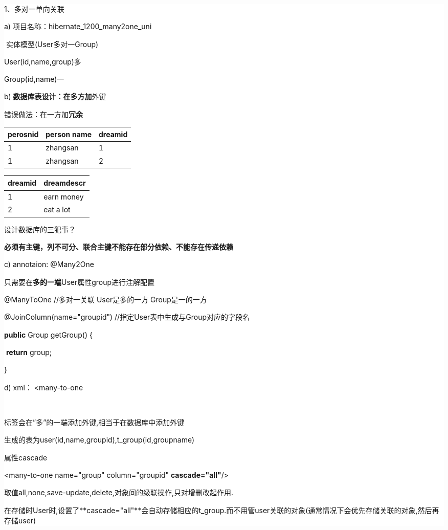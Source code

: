1、多对一单向关联

a)  项目名称：hibernate_1200_many2one_uni

​    实体模型(User多对一Group)

User(id,name,group)多

 Group(id,name)一

b)  **数据库表设计：在多方加**外键

错误做法：在一方加**冗余**

| perosnid | person name | dreamid |
| -------- | ----------- | ------- |
| 1        | zhangsan    | 1       |
| 1        | zhangsan    | 2       |

 

| dreamid | dreamdescr |
| ------- | ---------- |
| 1       | earn money |
| 2       | eat a lot  |

设计数据库的三犯事？

**必须有主键，列不可分、联合主键不能存在部分依赖、不能存在传递依赖**

c)  annotaion: @Many2One

只需要在**多的一端**User属性group进行注解配置

@ManyToOne //多对一关联 User是多的一方 Group是一的一方

@JoinColumn(name="groupid") //指定User表中生成与Group对应的字段名

  **public** Group getGroup() {

​    **return** group;

 }

d)  xml： <many-to-one

​    <many-to-one name="group" column="groupId" />

标签会在”多”的一端添加外键,相当于在数据库中添加外键

生成的表为user(id,name,groupid),t_group(id,groupname)

属性cascade

<many-to-one name="group" column="groupid" **cascade="all"**/>

取值all,none,save-update,delete,对象间的级联操作,只对增删改起作用.

在存储时User时,设置了**cascade="all"**会自动存储相应的t_group.而不用管user关联的对象(通常情况下会优先存储关联的对象,然后再存储user)

 
